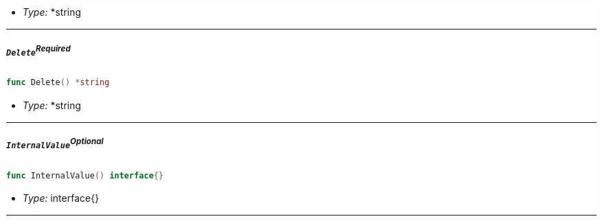 - *Type:* *string

---

##### `Delete`<sup>Required</sup> <a name="Delete" id="@cdktf/provider-opentelekomcloud.imsDataImageV2.ImsDataImageV2TimeoutsOutputReference.property.delete"></a>

```go
func Delete() *string
```

- *Type:* *string

---

##### `InternalValue`<sup>Optional</sup> <a name="InternalValue" id="@cdktf/provider-opentelekomcloud.imsDataImageV2.ImsDataImageV2TimeoutsOutputReference.property.internalValue"></a>

```go
func InternalValue() interface{}
```

- *Type:* interface{}

---



